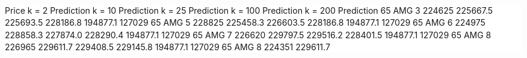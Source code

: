 <th style="text-align: right;">Price</th>
<th style="text-align: right;">k = 2 Prediction</th>
<th style="text-align: right;">k = 10 Prediction</th>
<th style="text-align: right;">k = 25 Prediction</th>
<th style="text-align: right;">k = 100 Prediction</th>
<th style="text-align: right;">k = 200 Prediction</th>
</tr>
</thead>
<tbody>
<tr class="odd">
<td style="text-align: left;">65 AMG</td>
<td style="text-align: right;">3</td>
<td style="text-align: right;">224625</td>
<td style="text-align: right;">225667.5</td>
<td style="text-align: right;">225693.5</td>
<td style="text-align: right;">228186.8</td>
<td style="text-align: right;">194877.1</td>
<td style="text-align: right;">127029</td>
</tr>
<tr class="even">
<td style="text-align: left;">65 AMG</td>
<td style="text-align: right;">5</td>
<td style="text-align: right;">228825</td>
<td style="text-align: right;">225458.3</td>
<td style="text-align: right;">226603.5</td>
<td style="text-align: right;">228186.8</td>
<td style="text-align: right;">194877.1</td>
<td style="text-align: right;">127029</td>
</tr>
<tr class="odd">
<td style="text-align: left;">65 AMG</td>
<td style="text-align: right;">6</td>
<td style="text-align: right;">224975</td>
<td style="text-align: right;">228858.3</td>
<td style="text-align: right;">227874.0</td>
<td style="text-align: right;">228290.4</td>
<td style="text-align: right;">194877.1</td>
<td style="text-align: right;">127029</td>
</tr>
<tr class="even">
<td style="text-align: left;">65 AMG</td>
<td style="text-align: right;">7</td>
<td style="text-align: right;">226620</td>
<td style="text-align: right;">229797.5</td>
<td style="text-align: right;">229516.2</td>
<td style="text-align: right;">228401.5</td>
<td style="text-align: right;">194877.1</td>
<td style="text-align: right;">127029</td>
</tr>
<tr class="odd">
<td style="text-align: left;">65 AMG</td>
<td style="text-align: right;">8</td>
<td style="text-align: right;">226965</td>
<td style="text-align: right;">229611.7</td>
<td style="text-align: right;">229408.5</td>
<td style="text-align: right;">229145.8</td>
<td style="text-align: right;">194877.1</td>
<td style="text-align: right;">127029</td>
</tr>
<tr class="even">
<td style="text-align: left;">65 AMG</td>
<td style="text-align: right;">8</td>
<td style="text-align: right;">224351</td>
<td style="text-align: right;">229611.7</td>